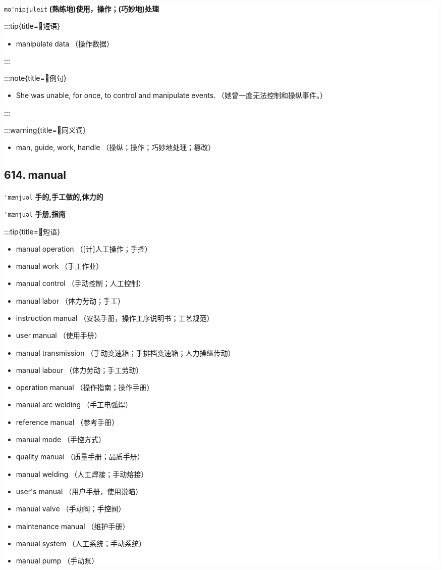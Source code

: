 `mə'nipjuleit`  **(熟练地)使用，操作；(巧妙地)处理**

:::tip{title=🤩短语}

- manipulate data （操作数据）

:::

:::note{title=🎤例句}

- She was unable, for once, to control and manipulate events. （她曾一度无法控制和操纵事件。）

:::

:::warning{title=🤔同义词}

- man, guide, work, handle （操纵；操作；巧妙地处理；篡改）


## 614. manual

`'mænjuəl`  **手的,手工做的,体力的**

`'mænjuəl`  **手册,指南**

:::tip{title=🤩短语}

- manual operation （[计]人工操作；手控）

- manual work （手工作业）

- manual control （手动控制；人工控制）

- manual labor （体力劳动；手工）

- instruction manual （安装手册，操作工序说明书；工艺规范）

- user manual （使用手册）

- manual transmission （手动变速箱；手排档变速箱；人力操纵传动）

- manual labour （体力劳动；手工劳动）

- operation manual （操作指南；操作手册）

- manual arc welding （手工电弧焊）

- reference manual （参考手册）

- manual mode （手控方式）

- quality manual （质量手册；品质手册）

- manual welding （人工焊接；手动熔接）

- user's manual （用户手册，使用说瞄）

- manual valve （手动阀；手控阀）

- maintenance manual （维护手册）

- manual system （人工系统；手动系统）

- manual pump （手动泵）

